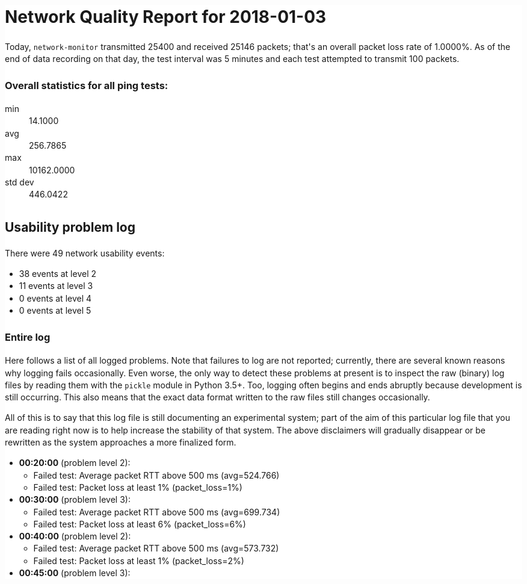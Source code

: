 
# Network Quality Report for 2018-01-03

Today, <code>network-monitor</code> transmitted 25400 and received 25146 packets; that's an overall packet loss rate of 1.0000%. As of the end of data recording on that day, the test interval was 5 minutes and each test attempted to transmit 100 packets.

### Overall statistics for all ping tests:

<dl>
<dt>min</dt><dd>14.1000</dd>
<dt>avg</dt><dd>256.7865</dd>
<dt>max</dt><dd>10162.0000</dd>
<dt>std dev</dt><dd>446.0422</dd>
</dl>


## Usability problem log

There were 49 network usability events:

* 38 events at level 2
* 11 events at level 3
* 0 events at level 4
* 0 events at level 5

### Entire log

Here follows a list of all logged problems. Note that failures to log are not reported; currently,
there are several known reasons why logging fails occasionally. Even worse, the only way to detect these problems at
present is to inspect the raw (binary) log files by reading them with the <code>pickle</code> module in Python 3.5+.
Too, logging often begins and ends abruptly because development is still occurring. This also means that the exact
data format written to the raw files still changes occasionally.

All of this is to say that this log file is still documenting an experimental system; part of the aim of this
particular log file that you are reading right now is to help increase the stability of that system. The above
disclaimers will gradually disappear or be rewritten as the system approaches a more finalized form.

<ul>
<li><strong>00:20:00</strong> (problem level 2):
 <ul>
  <li>Failed test: Average packet RTT above 500 ms (avg=524.766)</li>
  <li>Failed test: Packet loss at least 1% (packet_loss=1%)</li>
 </ul>
</li>
<li><strong>00:30:00</strong> (problem level 3):
 <ul>
  <li>Failed test: Average packet RTT above 500 ms (avg=699.734)</li>
  <li>Failed test: Packet loss at least 6% (packet_loss=6%)</li>
 </ul>
</li>
<li><strong>00:40:00</strong> (problem level 2):
 <ul>
  <li>Failed test: Average packet RTT above 500 ms (avg=573.732)</li>
  <li>Failed test: Packet loss at least 1% (packet_loss=2%)</li>
 </ul>
</li>
<li><strong>00:45:00</strong> (problem level 3):
 <ul>